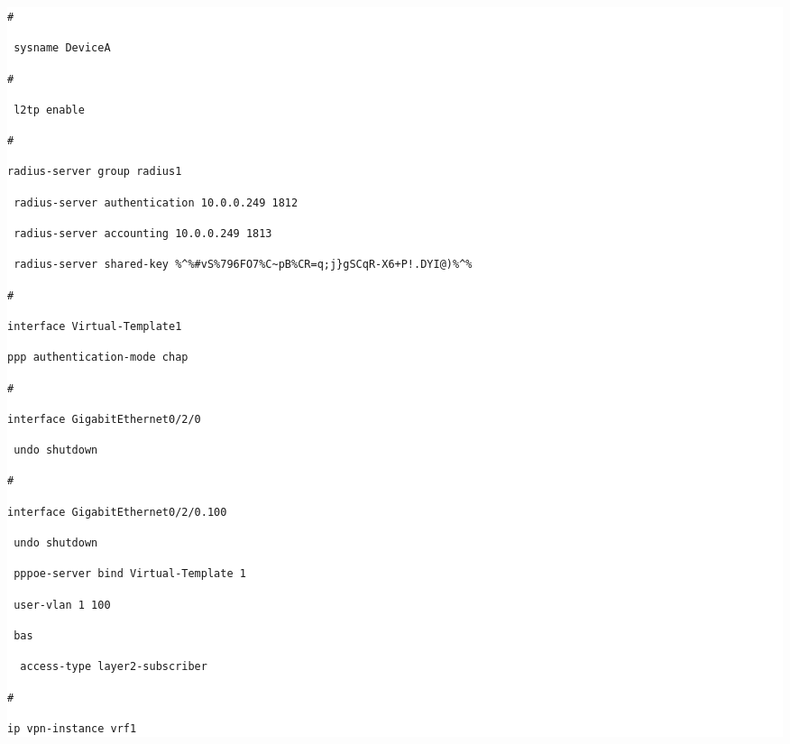   ```
  #
  ```
  ```
   sysname DeviceA
  ```
  ```
  #
  ```
  ```
   l2tp enable
  ```
  ```
  #
  ```
  ```
  radius-server group radius1
  ```
  ```
   radius-server authentication 10.0.0.249 1812 
  ```
  ```
   radius-server accounting 10.0.0.249 1813 
  ```
  ```
   radius-server shared-key %^%#vS%796FO7%C~pB%CR=q;j}gSCqR-X6+P!.DYI@)%^% 
  ```
  ```
  #
  ```
  ```
  interface Virtual-Template1
  ```
  ```
  ppp authentication-mode chap
  ```
  ```
  #
  ```
  ```
  interface GigabitEthernet0/2/0
  ```
  ```
   undo shutdown 
  ```
  ```
  #
  ```
  ```
  interface GigabitEthernet0/2/0.100
  ```
  ```
   undo shutdown
  ```
  ```
   pppoe-server bind Virtual-Template 1
  ```
  ```
   user-vlan 1 100
  ```
  ```
   bas
  ```
  ```
    access-type layer2-subscriber
  ```
  ```
  #
  ```
  ```
  ip vpn-instance vrf1
  ```
  ```
  ```
